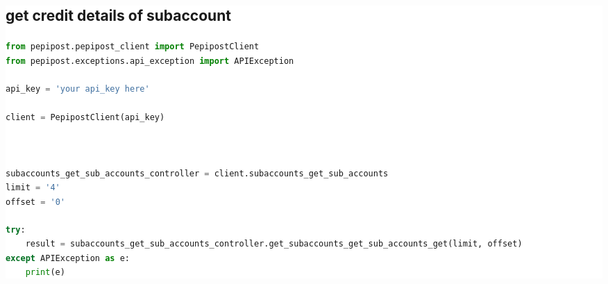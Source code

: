 <a name="example13"></a>
## get credit details of subaccount  

```python
from pepipost.pepipost_client import PepipostClient
from pepipost.exceptions.api_exception import APIException

api_key = 'your api_key here'

client = PepipostClient(api_key)



subaccounts_get_sub_accounts_controller = client.subaccounts_get_sub_accounts
limit = '4'
offset = '0'

try:
    result = subaccounts_get_sub_accounts_controller.get_subaccounts_get_sub_accounts_get(limit, offset)
except APIException as e: 
    print(e)
```